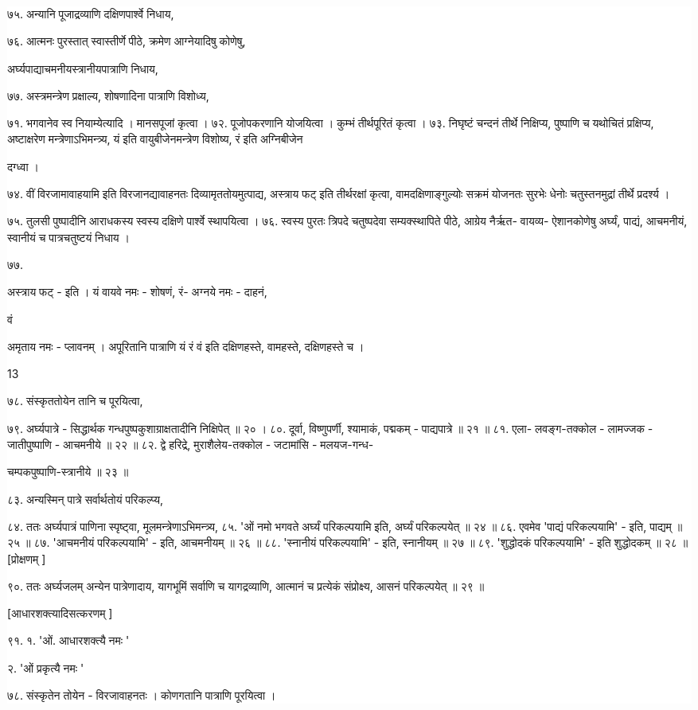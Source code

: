 ७५. अन्यानि पूजाद्रव्याणि दक्षिणपार्श्वे निधाय,

७६. आत्मनः पुरस्तात् स्वास्तीर्णे पीठे, क्रमेण आग्नेयादिषु कोणेषु,

अर्घ्यपाद्याचमनीयस्त्रानीयपात्राणि निधाय,

७७. अस्त्रमन्त्रेण प्रक्षाल्य, शोषणादिना पात्राणि विशोध्य,

७१. भगवानेव स्व नियाम्येत्यादि । मानसपूजां कृत्वा । ७२. पूजोपकरणानि योजयित्वा । कुम्भं तीर्थपूरितं कृत्वा । ७३. निघृष्टं चन्दनं तीर्थे निक्षिप्य, पुष्पाणि च यथोचितं प्रक्षिप्य, अष्टाक्षरेण मन्त्रेणाऽभिमन्त्र्य, यं इति वायुबीजेनमन्त्रेण विशोष्य, रं इति अग्निबीजेन

दग्ध्वा ।

७४. वीं विरजामावाहयामि इति विरजानद्यावाहनतः दिव्यामृततोयमुत्पाद्य, अस्त्राय फट् इति तीर्थरक्षां कृत्वा, वामदक्षिणाङ्गुल्योः सक्रमं योजनतः सुरभेः धेनोः चतुस्तनमुद्रां तीर्थे प्रदर्श्य ।



७५. तुलसी पुष्पादीनि आराधकस्य स्वस्य दक्षिणे पार्श्वे स्थापयित्वा । ७६. स्वस्य पुरतः त्रिपदे चतुष्पदेवा सम्यक्स्थापिते पीठे, आग्रेय नैर्ऋत- वायव्य- ऐशानकोणेषु अर्घ्यं, पाद्यं, आचमनीयं, स्वानीयं च पात्रचतुष्टयं निधाय ।

७७.

अस्त्राय फट् - इति । यं वायवे नमः - शोषणं, रं- अग्नये नमः - दाहनं,

वं





अमृताय नमः - प्लावनम् । अपूरितानि पात्राणि यं रं वं इति दक्षिणहस्ते, वामहस्ते, दक्षिणहस्ते च ।



13

७८. संस्कृततोयेन तानि च पूरयित्वा,

७९. अर्घ्यपात्रे - सिद्धार्थक गन्धपुष्पकुशाग्राक्षतादीनि निक्षिपेत् ॥ २० । ८०. दूर्वा, विष्णुपर्णी, श्यामाकं, पद्मकम् - पाद्यपात्रे ॥ २१ ॥ ८१. एला- लवङ्ग-तक्कोल - लामज्जक - जातीपुष्पाणि - आचमनीये ॥ २२ ॥ ८२. द्वे हरिद्रे, मुराशैलेय-तक्कोल - जटामांसि - मलयज-गन्ध-

चम्पकपुष्पाणि-स्त्रानीये ॥ २३ ॥

८३. अन्यस्मिन् पात्रे सर्वार्थतोयं परिकल्प्य,

८४. ततः अर्घ्यपात्रं पाणिना स्पृष्ट्वा, मूलमन्त्रेणाऽभिमन्त्र्य, ८५. 'ओं नमो भगवते अर्घ्यं परिकल्पयामि इति, अर्घ्यं परिकल्पयेत् ॥ २४ ॥ ८६. एवमेव 'पाद्यं परिकल्पयामि' - इति, पाद्यम् ॥ २५ ॥ ८७. 'आचमनीयं परिकल्पयामि' - इति, आचमनीयम् ॥ २६ ॥ ८८. 'स्नानीयं परिकल्पयामि' - इति, स्नानीयम् ॥ २७ ॥ ८९. 'शुद्धोदकं परिकल्पयामि' - इति शुद्धोदकम् ॥ २८ ॥ [प्रोक्षणम् ]

९०. ततः अर्घ्यजलम् अन्येन पात्रेणादाय, यागभूमिं सर्वाणि च यागद्रव्याणि, आत्मानं च प्रत्येकं संप्रोक्ष्य, आसनं परिकल्पयेत् ॥ २९ ॥

[आधारशक्त्यादिसत्करणम् ]

९१. १. 'ओं. आधारशक्त्यै नमः '

२. 'ओं प्रकृत्यै नमः '

७८. संस्कृतेन तोयेन - विरजावाहनतः । कोणगतानि पात्राणि पूरयित्वा ।
